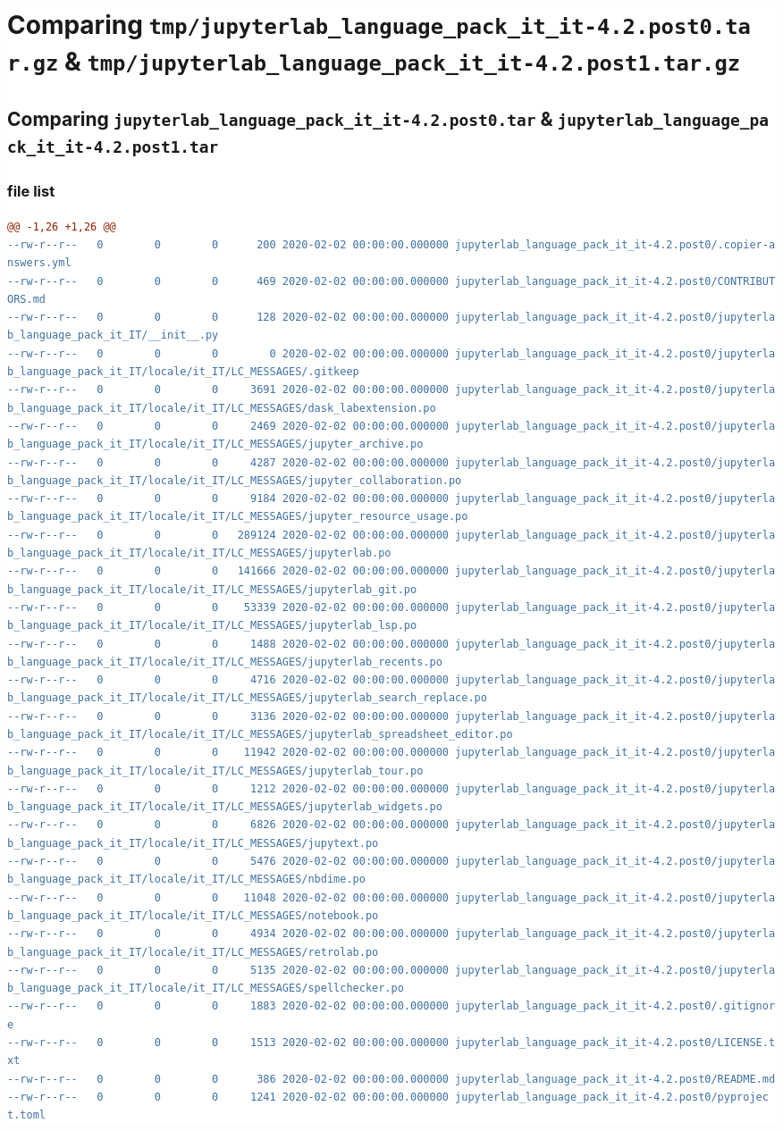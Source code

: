# Comparing `tmp/jupyterlab_language_pack_it_it-4.2.post0.tar.gz` & `tmp/jupyterlab_language_pack_it_it-4.2.post1.tar.gz`

## Comparing `jupyterlab_language_pack_it_it-4.2.post0.tar` & `jupyterlab_language_pack_it_it-4.2.post1.tar`

### file list

```diff
@@ -1,26 +1,26 @@
--rw-r--r--   0        0        0      200 2020-02-02 00:00:00.000000 jupyterlab_language_pack_it_it-4.2.post0/.copier-answers.yml
--rw-r--r--   0        0        0      469 2020-02-02 00:00:00.000000 jupyterlab_language_pack_it_it-4.2.post0/CONTRIBUTORS.md
--rw-r--r--   0        0        0      128 2020-02-02 00:00:00.000000 jupyterlab_language_pack_it_it-4.2.post0/jupyterlab_language_pack_it_IT/__init__.py
--rw-r--r--   0        0        0        0 2020-02-02 00:00:00.000000 jupyterlab_language_pack_it_it-4.2.post0/jupyterlab_language_pack_it_IT/locale/it_IT/LC_MESSAGES/.gitkeep
--rw-r--r--   0        0        0     3691 2020-02-02 00:00:00.000000 jupyterlab_language_pack_it_it-4.2.post0/jupyterlab_language_pack_it_IT/locale/it_IT/LC_MESSAGES/dask_labextension.po
--rw-r--r--   0        0        0     2469 2020-02-02 00:00:00.000000 jupyterlab_language_pack_it_it-4.2.post0/jupyterlab_language_pack_it_IT/locale/it_IT/LC_MESSAGES/jupyter_archive.po
--rw-r--r--   0        0        0     4287 2020-02-02 00:00:00.000000 jupyterlab_language_pack_it_it-4.2.post0/jupyterlab_language_pack_it_IT/locale/it_IT/LC_MESSAGES/jupyter_collaboration.po
--rw-r--r--   0        0        0     9184 2020-02-02 00:00:00.000000 jupyterlab_language_pack_it_it-4.2.post0/jupyterlab_language_pack_it_IT/locale/it_IT/LC_MESSAGES/jupyter_resource_usage.po
--rw-r--r--   0        0        0   289124 2020-02-02 00:00:00.000000 jupyterlab_language_pack_it_it-4.2.post0/jupyterlab_language_pack_it_IT/locale/it_IT/LC_MESSAGES/jupyterlab.po
--rw-r--r--   0        0        0   141666 2020-02-02 00:00:00.000000 jupyterlab_language_pack_it_it-4.2.post0/jupyterlab_language_pack_it_IT/locale/it_IT/LC_MESSAGES/jupyterlab_git.po
--rw-r--r--   0        0        0    53339 2020-02-02 00:00:00.000000 jupyterlab_language_pack_it_it-4.2.post0/jupyterlab_language_pack_it_IT/locale/it_IT/LC_MESSAGES/jupyterlab_lsp.po
--rw-r--r--   0        0        0     1488 2020-02-02 00:00:00.000000 jupyterlab_language_pack_it_it-4.2.post0/jupyterlab_language_pack_it_IT/locale/it_IT/LC_MESSAGES/jupyterlab_recents.po
--rw-r--r--   0        0        0     4716 2020-02-02 00:00:00.000000 jupyterlab_language_pack_it_it-4.2.post0/jupyterlab_language_pack_it_IT/locale/it_IT/LC_MESSAGES/jupyterlab_search_replace.po
--rw-r--r--   0        0        0     3136 2020-02-02 00:00:00.000000 jupyterlab_language_pack_it_it-4.2.post0/jupyterlab_language_pack_it_IT/locale/it_IT/LC_MESSAGES/jupyterlab_spreadsheet_editor.po
--rw-r--r--   0        0        0    11942 2020-02-02 00:00:00.000000 jupyterlab_language_pack_it_it-4.2.post0/jupyterlab_language_pack_it_IT/locale/it_IT/LC_MESSAGES/jupyterlab_tour.po
--rw-r--r--   0        0        0     1212 2020-02-02 00:00:00.000000 jupyterlab_language_pack_it_it-4.2.post0/jupyterlab_language_pack_it_IT/locale/it_IT/LC_MESSAGES/jupyterlab_widgets.po
--rw-r--r--   0        0        0     6826 2020-02-02 00:00:00.000000 jupyterlab_language_pack_it_it-4.2.post0/jupyterlab_language_pack_it_IT/locale/it_IT/LC_MESSAGES/jupytext.po
--rw-r--r--   0        0        0     5476 2020-02-02 00:00:00.000000 jupyterlab_language_pack_it_it-4.2.post0/jupyterlab_language_pack_it_IT/locale/it_IT/LC_MESSAGES/nbdime.po
--rw-r--r--   0        0        0    11048 2020-02-02 00:00:00.000000 jupyterlab_language_pack_it_it-4.2.post0/jupyterlab_language_pack_it_IT/locale/it_IT/LC_MESSAGES/notebook.po
--rw-r--r--   0        0        0     4934 2020-02-02 00:00:00.000000 jupyterlab_language_pack_it_it-4.2.post0/jupyterlab_language_pack_it_IT/locale/it_IT/LC_MESSAGES/retrolab.po
--rw-r--r--   0        0        0     5135 2020-02-02 00:00:00.000000 jupyterlab_language_pack_it_it-4.2.post0/jupyterlab_language_pack_it_IT/locale/it_IT/LC_MESSAGES/spellchecker.po
--rw-r--r--   0        0        0     1883 2020-02-02 00:00:00.000000 jupyterlab_language_pack_it_it-4.2.post0/.gitignore
--rw-r--r--   0        0        0     1513 2020-02-02 00:00:00.000000 jupyterlab_language_pack_it_it-4.2.post0/LICENSE.txt
--rw-r--r--   0        0        0      386 2020-02-02 00:00:00.000000 jupyterlab_language_pack_it_it-4.2.post0/README.md
--rw-r--r--   0        0        0     1241 2020-02-02 00:00:00.000000 jupyterlab_language_pack_it_it-4.2.post0/pyproject.toml
```